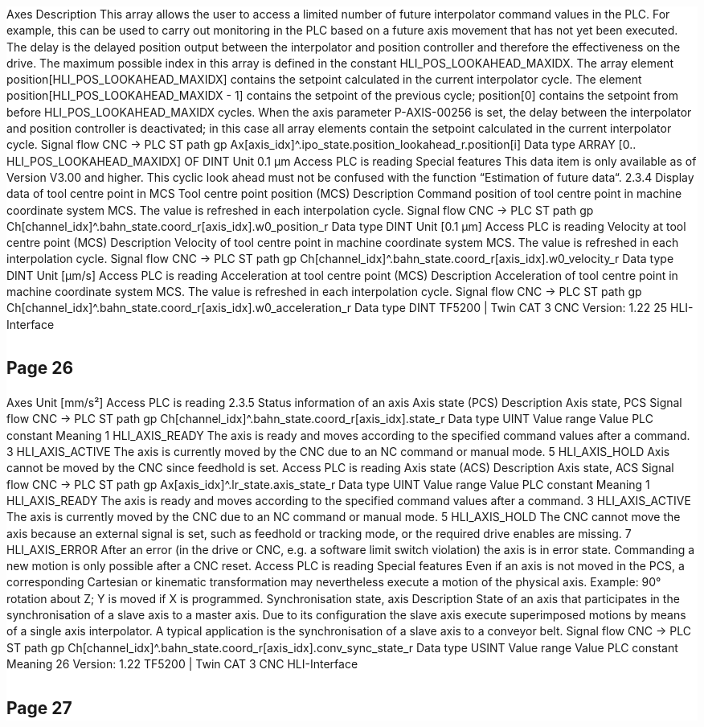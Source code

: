Axes Description This array allows the user to access a limited number of future interpolator command values in the PLC. For example, this can be used to carry out monitoring in the PLC based on a future axis movement that has not yet been executed. The delay is the delayed position output between the interpolator and position controller and therefore the effectiveness on the drive. The maximum possible index in this array is defined in the constant HLI_POS_LOOKAHEAD_MAXIDX. The array element position[HLI_POS_LOOKAHEAD_MAXIDX] contains the setpoint calculated in the current interpolator cycle. The element position[HLI_POS_LOOKAHEAD_MAXIDX - 1] contains the setpoint of the previous cycle; position[0] contains the setpoint from before HLI_POS_LOOKAHEAD_MAXIDX cycles. When the axis parameter P-AXIS-00256 is set, the delay between the interpolator and position controller is deactivated; in this case all array elements contain the setpoint calculated in the current interpolator cycle. Signal flow CNC → PLC ST path gp Ax[axis_idx]^.ipo_state.position_lookahead_r.position[i] Data type ARRAY [0.. HLI_POS_LOOKAHEAD_MAXIDX] OF DINT Unit 0.1 µm Access PLC is reading Special features This data item is only available as of Version V3.00 and higher. This cyclic look ahead must not be confused with the function “Estimation of future data“. 2.3.4 Display data of tool centre point in MCS Tool centre point position (MCS) Description Command position of tool centre point in machine coordinate system MCS. The value is refreshed in each interpolation cycle. Signal flow CNC → PLC ST path gp Ch[channel_idx]^.bahn_state.coord_r[axis_idx].w0_position_r Data type DINT Unit [0.1 µm] Access PLC is reading Velocity at tool centre point (MCS) Description Velocity of tool centre point in machine coordinate system MCS. The value is refreshed in each interpolation cycle. Signal flow CNC → PLC ST path gp Ch[channel_idx]^.bahn_state.coord_r[axis_idx].w0_velocity_r Data type DINT Unit [µm/s] Access PLC is reading Acceleration at tool centre point (MCS) Description Acceleration of tool centre point in machine coordinate system MCS. The value is refreshed in each interpolation cycle. Signal flow CNC → PLC ST path gp Ch[channel_idx]^.bahn_state.coord_r[axis_idx].w0_acceleration_r Data type DINT TF5200 | Twin CAT 3 CNC Version: 1.22 25 HLI-Interface
## Page 26

Axes Unit [mm/s²] Access PLC is reading 2.3.5 Status information of an axis Axis state (PCS) Description Axis state, PCS Signal flow CNC → PLC ST path gp Ch[channel_idx]^.bahn_state.coord_r[axis_idx].state_r Data type UINT Value range Value PLC constant Meaning 1 HLI_AXIS_READY The axis is ready and moves according to the specified command values after a command. 3 HLI_AXIS_ACTIVE The axis is currently moved by the CNC due to an NC command or manual mode. 5 HLI_AXIS_HOLD Axis cannot be moved by the CNC since feedhold is set. Access PLC is reading Axis state (ACS) Description Axis state, ACS Signal flow CNC → PLC ST path gp Ax[axis_idx]^.lr_state.axis_state_r Data type UINT Value range Value PLC constant Meaning 1 HLI_AXIS_READY The axis is ready and moves according to the specified command values after a command. 3 HLI_AXIS_ACTIVE The axis is currently moved by the CNC due to an NC command or manual mode. 5 HLI_AXIS_HOLD The CNC cannot move the axis because an external signal is set, such as feedhold or tracking mode, or the required drive enables are missing. 7 HLI_AXIS_ERROR After an error (in the drive or CNC, e.g. a software limit switch violation) the axis is in error state. Commanding a new motion is only possible after a CNC reset. Access PLC is reading Special features Even if an axis is not moved in the PCS, a corresponding Cartesian or kinematic transformation may nevertheless execute a motion of the physical axis. Example: 90° rotation about Z; Y is moved if X is programmed. Synchronisation state, axis Description State of an axis that participates in the synchronisation of a slave axis to a master axis. Due to its configuration the slave axis execute superimposed motions by means of a single axis interpolator. A typical application is the synchronisation of a slave axis to a conveyor belt. Signal flow CNC → PLC ST path gp Ch[channel_idx]^.bahn_state.coord_r[axis_idx].conv_sync_state_r Data type USINT Value range Value PLC constant Meaning 26 Version: 1.22 TF5200 | Twin CAT 3 CNC HLI-Interface
## Page 27
